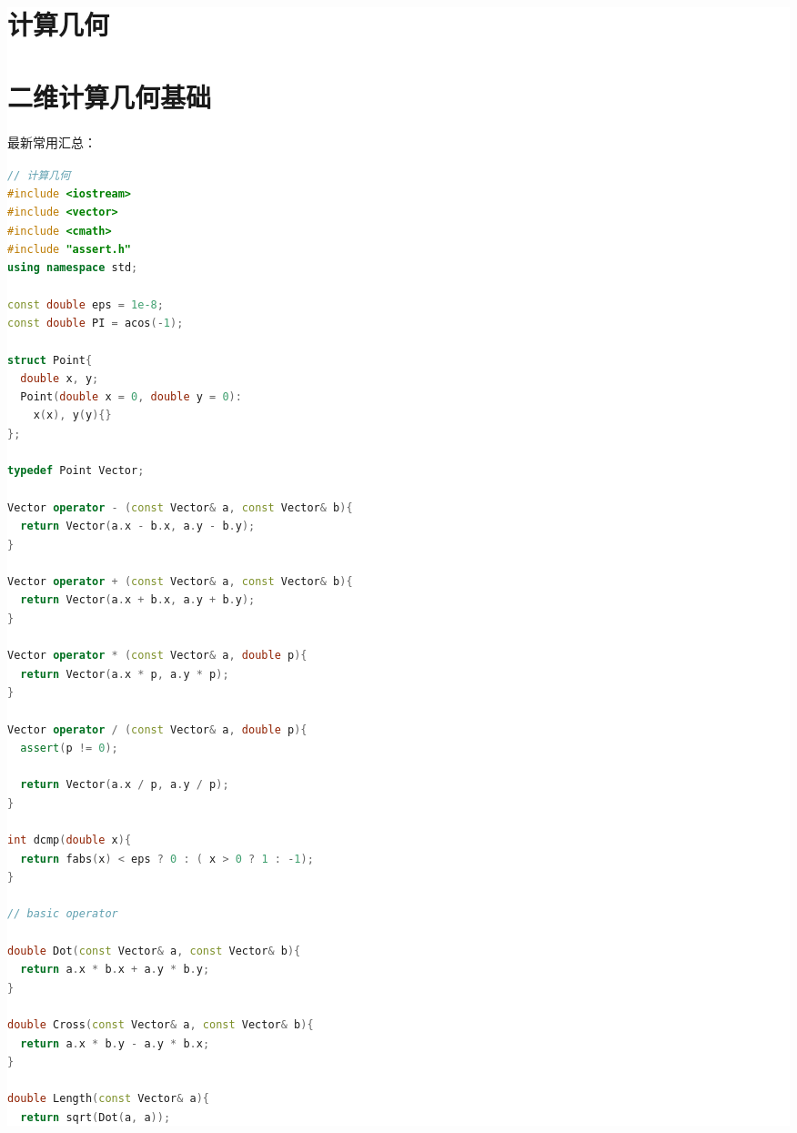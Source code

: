 
# 计算几何
[comment]: <> "[ACM程序竞赛计算几何模板](https://www.doc88.com/p-789443624353.html?s=rel&id=5)"

[comment]: <> "[AcWing计算几何模板](https://www.acwing.com/activity/content/code/content/635453/)"

# 二维计算几何基础


最新常用汇总：



```c++  
// 计算几何
#include <iostream>
#include <vector>
#include <cmath>
#include "assert.h"
using namespace std;

const double eps = 1e-8;
const double PI = acos(-1);

struct Point{
  double x, y;
  Point(double x = 0, double y = 0):
    x(x), y(y){}
};

typedef Point Vector;

Vector operator - (const Vector& a, const Vector& b){
  return Vector(a.x - b.x, a.y - b.y);
}

Vector operator + (const Vector& a, const Vector& b){
  return Vector(a.x + b.x, a.y + b.y);
}

Vector operator * (const Vector& a, double p){
  return Vector(a.x * p, a.y * p);
}

Vector operator / (const Vector& a, double p){
  assert(p != 0);
  
  return Vector(a.x / p, a.y / p);
}

int dcmp(double x){
  return fabs(x) < eps ? 0 : ( x > 0 ? 1 : -1);
}

// basic operator

double Dot(const Vector& a, const Vector& b){
  return a.x * b.x + a.y * b.y;
}

double Cross(const Vector& a, const Vector& b){
  return a.x * b.y - a.y * b.x;
}

double Length(const Vector& a){
  return sqrt(Dot(a, a));
```